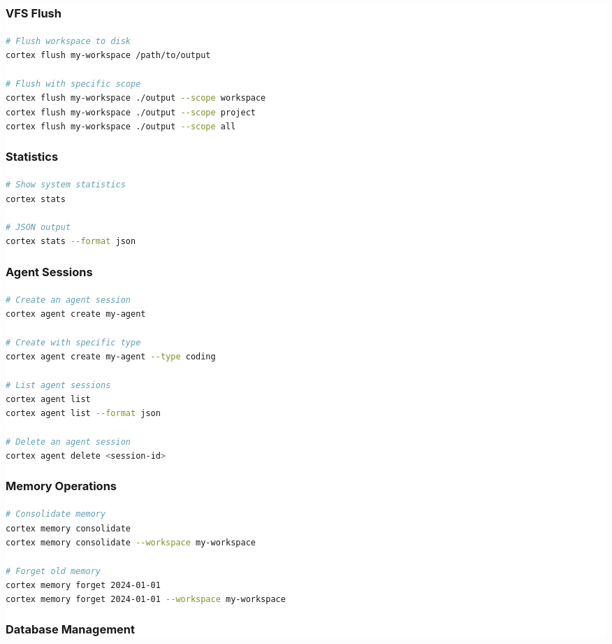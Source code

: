 ### VFS Flush

```bash
# Flush workspace to disk
cortex flush my-workspace /path/to/output

# Flush with specific scope
cortex flush my-workspace ./output --scope workspace
cortex flush my-workspace ./output --scope project
cortex flush my-workspace ./output --scope all
```

### Statistics

```bash
# Show system statistics
cortex stats

# JSON output
cortex stats --format json
```

### Agent Sessions

```bash
# Create an agent session
cortex agent create my-agent

# Create with specific type
cortex agent create my-agent --type coding

# List agent sessions
cortex agent list
cortex agent list --format json

# Delete an agent session
cortex agent delete <session-id>
```

### Memory Operations

```bash
# Consolidate memory
cortex memory consolidate
cortex memory consolidate --workspace my-workspace

# Forget old memory
cortex memory forget 2024-01-01
cortex memory forget 2024-01-01 --workspace my-workspace
```

### Database Management
